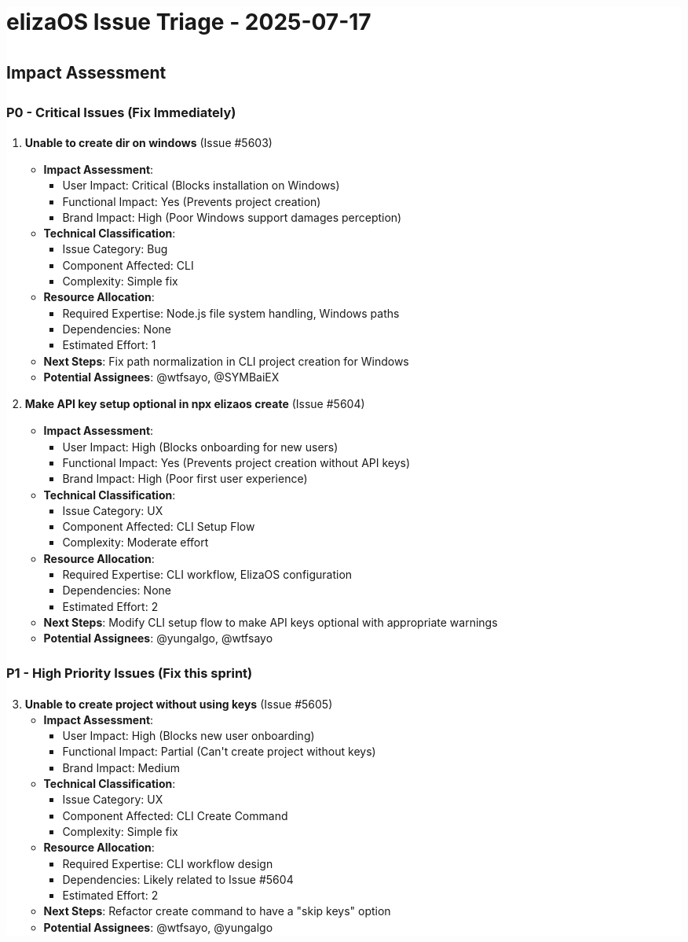 # elizaOS Issue Triage - 2025-07-17

## Impact Assessment

### P0 - Critical Issues (Fix Immediately)

1. **Unable to create dir on windows** (Issue #5603)
   - **Impact Assessment**:
     - User Impact: Critical (Blocks installation on Windows)
     - Functional Impact: Yes (Prevents project creation)
     - Brand Impact: High (Poor Windows support damages perception)
   - **Technical Classification**:
     - Issue Category: Bug
     - Component Affected: CLI
     - Complexity: Simple fix
   - **Resource Allocation**:
     - Required Expertise: Node.js file system handling, Windows paths
     - Dependencies: None
     - Estimated Effort: 1
   - **Next Steps**: Fix path normalization in CLI project creation for Windows
   - **Potential Assignees**: @wtfsayo, @SYMBaiEX

2. **Make API key setup optional in npx elizaos create** (Issue #5604)
   - **Impact Assessment**:
     - User Impact: High (Blocks onboarding for new users)
     - Functional Impact: Yes (Prevents project creation without API keys)
     - Brand Impact: High (Poor first user experience)
   - **Technical Classification**:
     - Issue Category: UX
     - Component Affected: CLI Setup Flow
     - Complexity: Moderate effort
   - **Resource Allocation**:
     - Required Expertise: CLI workflow, ElizaOS configuration
     - Dependencies: None
     - Estimated Effort: 2
   - **Next Steps**: Modify CLI setup flow to make API keys optional with appropriate warnings
   - **Potential Assignees**: @yungalgo, @wtfsayo

### P1 - High Priority Issues (Fix this sprint)

3. **Unable to create project without using keys** (Issue #5605)
   - **Impact Assessment**:
     - User Impact: High (Blocks new user onboarding)
     - Functional Impact: Partial (Can't create project without keys)
     - Brand Impact: Medium
   - **Technical Classification**:
     - Issue Category: UX
     - Component Affected: CLI Create Command
     - Complexity: Simple fix
   - **Resource Allocation**:
     - Required Expertise: CLI workflow design
     - Dependencies: Likely related to Issue #5604
     - Estimated Effort: 2
   - **Next Steps**: Refactor create command to have a "skip keys" option
   - **Potential Assignees**: @wtfsayo, @yungalgo
